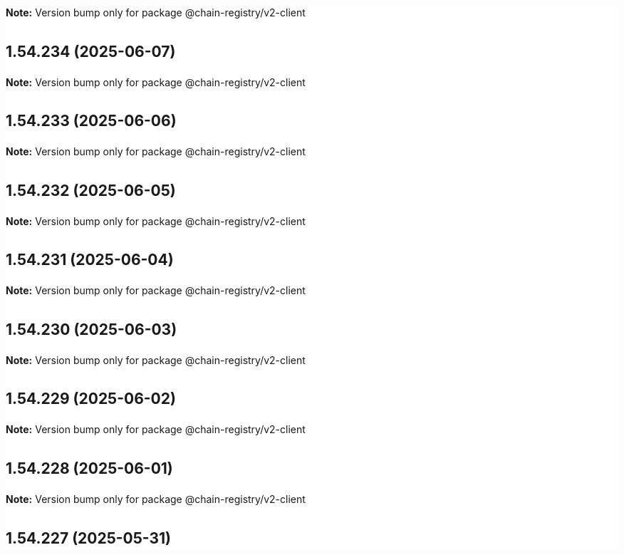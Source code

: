 **Note:** Version bump only for package @chain-registry/v2-client





## 1.54.234 (2025-06-07)

**Note:** Version bump only for package @chain-registry/v2-client





## 1.54.233 (2025-06-06)

**Note:** Version bump only for package @chain-registry/v2-client





## 1.54.232 (2025-06-05)

**Note:** Version bump only for package @chain-registry/v2-client





## 1.54.231 (2025-06-04)

**Note:** Version bump only for package @chain-registry/v2-client





## 1.54.230 (2025-06-03)

**Note:** Version bump only for package @chain-registry/v2-client





## 1.54.229 (2025-06-02)

**Note:** Version bump only for package @chain-registry/v2-client





## 1.54.228 (2025-06-01)

**Note:** Version bump only for package @chain-registry/v2-client





## 1.54.227 (2025-05-31)
